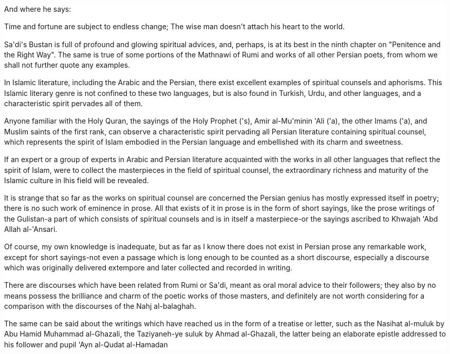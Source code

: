 And where he says:

Time and fortune are subject to endless change; The wise man doesn't
attach his heart to the world.

Sa'di's Bustan is full of profound and glowing spiritual advices, and,
perhaps, is at its best in the ninth chapter on "Penitence and the Right
Way". The same is true of some portions of the Mathnawi of Rumi and
works of all other Persian poets, from whom we shall not further quote
any examples.

In Islamic literature, including the Arabic and the Persian, there
exist excellent examples of spiritual counsels and aphorisms. This
Islamic literary genre is not confined to these two languages, but is
also found in Turkish, Urdu, and other languages, and a characteristic
spirit pervades all of them.

Anyone familiar with the Holy Quran, the sayings of the Holy Prophet
('s), Amir al-Mu'minin 'Ali ('a), the other Imams ('a), and Muslim
saints of the first rank, can observe a characteristic spirit pervading
all Persian literature containing spiritual counsel, which represents
the spirit of Islam embodied in the Persian language and embellished
with its charm and sweetness.

If an expert or a group of experts in Arabic and Persian literature
acquainted with the works in all other languages that reflect the spirit
of Islam, were to collect the masterpieces in the field of spiritual
counsel, the extraordinary richness and maturity of the Islamic culture
in lhis field will be revealed.

It is strange that so far as the works on spiritual counsel are
concerned the Persian genius has mostly expressed itself in poetry;
there is no such work of eminence in prose. All that exists of it in
prose is in the form of short sayings, like the prose writings of the
Gulistan-a part of which consists of spiritual counsels and is in itself
a masterpiece-or the sayings ascribed to Khwajah 'Abd Allah
al-'Ansari.

Of course, my own knowledge is inadequate, but as far as I know there
does not exist in Persian prose any remarkable work, except for short
sayings-not even a passage which is long enough to be counted as a short
discourse, especially a discourse which was originally delivered
extempore and later collected and recorded in writing.

There are discourses which have been related from Rumi or Sa'di, meant
as oral moral advice to their followers; they also by no means possess
the brilliance and charm of the poetic works of those masters, and
definitely are not worth considering for a comparison with the
discourses of the Nahj al-balaghah.

The same can be said about the writings which have reached us in the
form of a treatise or letter, such as the Nasihat al-muluk by Abu Hamid
Muhammad al-Ghazali, the Taziyaneh-ye suluk by Ahmad al-Ghazali, the
latter being an elaborate epistle addressed to his follower and pupil
'Ayn al-Qudat al-Hamadan
